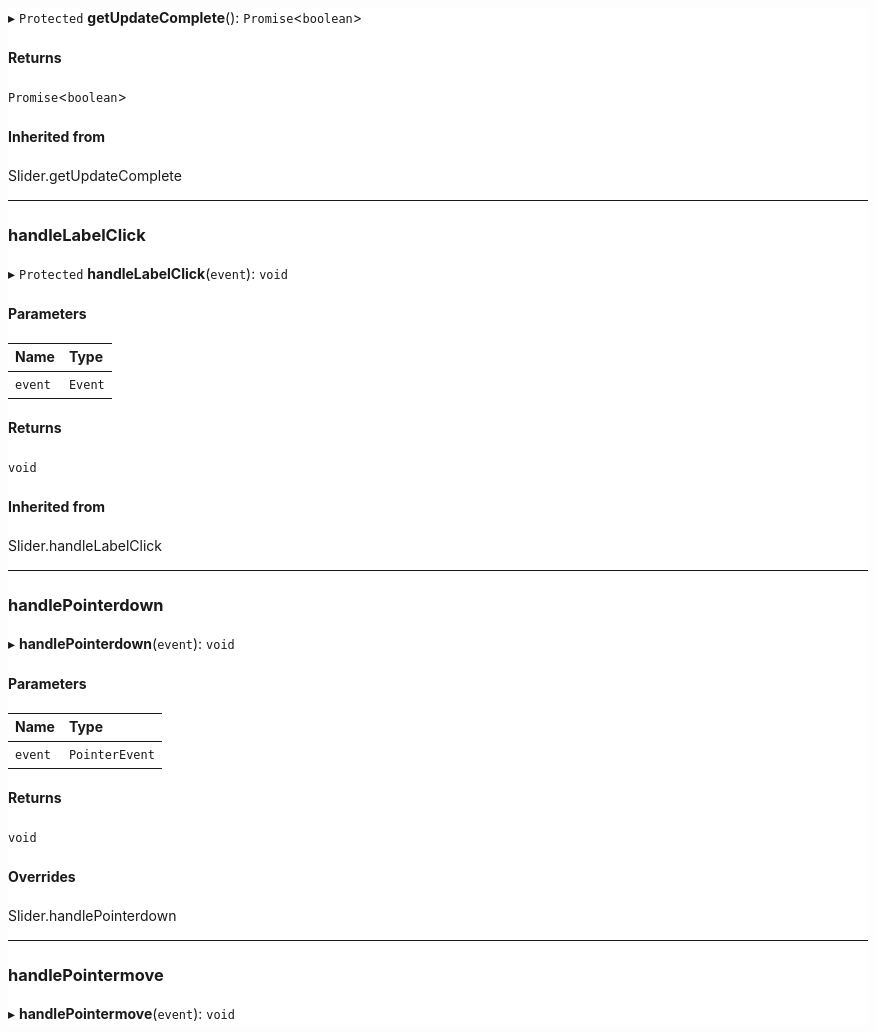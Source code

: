 ▸ `Protected` **getUpdateComplete**(): `Promise`<`boolean`\>

#### Returns

`Promise`<`boolean`\>

#### Inherited from

Slider.getUpdateComplete

---

### handleLabelClick

▸ `Protected` **handleLabelClick**(`event`): `void`

#### Parameters

| Name    | Type    |
| :------ | :------ |
| `event` | `Event` |

#### Returns

`void`

#### Inherited from

Slider.handleLabelClick

---

### handlePointerdown

▸ **handlePointerdown**(`event`): `void`

#### Parameters

| Name    | Type           |
| :------ | :------------- |
| `event` | `PointerEvent` |

#### Returns

`void`

#### Overrides

Slider.handlePointerdown

---

### handlePointermove

▸ **handlePointermove**(`event`): `void`
